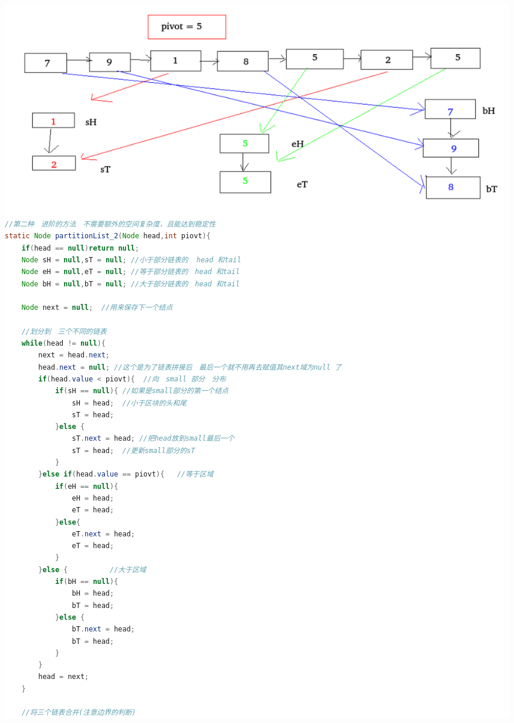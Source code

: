 ![image-20220723145010419](assets/image-20220723145010419.png)

```java
//第二种　进阶的方法　不需要额外的空间复杂度，且能达到稳定性
static Node partitionList_2(Node head,int piovt){
    if(head == null)return null;
    Node sH = null,sT = null; //小于部分链表的  head 和tail
    Node eH = null,eT = null; //等于部分链表的　head 和tail
    Node bH = null,bT = null; //大于部分链表的　head 和tail

    Node next = null;  //用来保存下一个结点

    //划分到　三个不同的链表
    while(head != null){
        next = head.next;
        head.next = null; //这个是为了链表拼接后　最后一个就不用再去赋值其next域为null 了
        if(head.value < piovt){  //向　small 部分　分布
            if(sH == null){ //如果是small部分的第一个结点
                sH = head;  //小于区块的头和尾
                sT = head;
            }else {
                sT.next = head; //把head放到small最后一个
                sT = head;  //更新small部分的sT
            }
        }else if(head.value == piovt){   //等于区域
            if(eH == null){
                eH = head;
                eT = head;
            }else{
                eT.next = head;
                eT = head;
            }
        }else {          //大于区域
            if(bH == null){
                bH = head;
                bT = head;
            }else {
                bT.next = head;
                bT = head;
            }
        }
        head = next;
    }

    //将三个链表合并(注意边界的判断)

```
